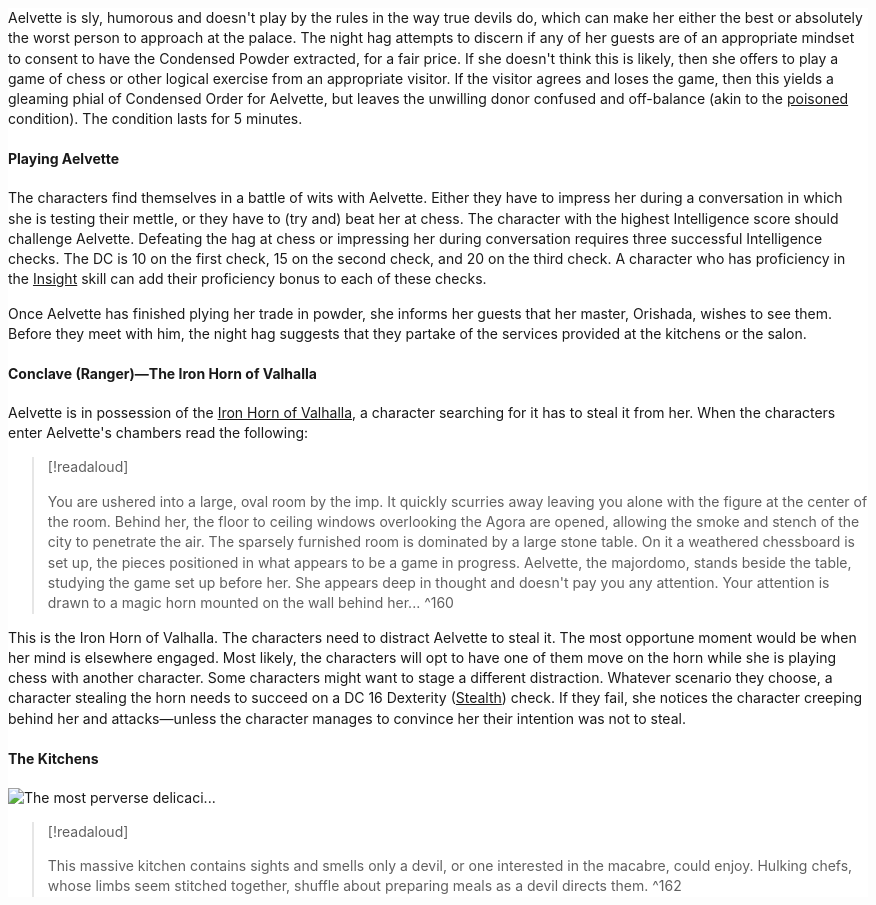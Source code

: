 Aelvette is sly, humorous and doesn't play by the rules in the way true devils do, which can make her either the best or absolutely the worst person to approach at the palace. The night hag attempts to discern if any of her guests are of an appropriate mindset to consent to have the Condensed Powder extracted, for a fair price. If she doesn't think this is likely, then she offers to play a game of chess or other logical exercise from an appropriate visitor. If the visitor agrees and loses the game, then this yields a gleaming phial of Condensed Order for Aelvette, but leaves the unwilling donor confused and off-balance (akin to the [poisoned](Mechanics/Rules/conditions.md#Poisoned) condition). The condition lasts for 5 minutes.

#### Playing Aelvette

The characters find themselves in a battle of wits with Aelvette. Either they have to impress her during a conversation in which she is testing their mettle, or they have to (try and) beat her at chess. The character with the highest Intelligence score should challenge Aelvette. Defeating the hag at chess or impressing her during conversation requires three successful Intelligence checks. The DC is 10 on the first check, 15 on the second check, and 20 on the third check. A character who has proficiency in the [Insight](Mechanics/Rules/skills.md#Insight) skill can add their proficiency bonus to each of these checks.

Once Aelvette has finished plying her trade in powder, she informs her guests that her master, Orishada, wishes to see them. Before they meet with him, the night hag suggests that they partake of the services provided at the kitchens or the salon.

#### Conclave (Ranger)—The Iron Horn of Valhalla

Aelvette is in possession of the [Iron Horn of Valhalla](Mechanics/items/horn-of-valhalla-iron.md), a character searching for it has to steal it from her. When the characters enter Aelvette's chambers read the following:

> [!readaloud] 
> 
> You are ushered into a large, oval room by the imp. It quickly scurries away leaving you alone with the figure at the center of the room. Behind her, the floor to ceiling windows overlooking the Agora are opened, allowing the smoke and stench of the city to penetrate the air. The sparsely furnished room is dominated by a large stone table. On it a weathered chessboard is set up, the pieces positioned in what appears to be a game in progress. Aelvette, the majordomo, stands beside the table, studying the game set up before her. She appears deep in thought and doesn't pay you any attention. Your attention is drawn to a magic horn mounted on the wall behind her...
^160

This is the Iron Horn of Valhalla. The characters need to distract Aelvette to steal it. The most opportune moment would be when her mind is elsewhere engaged. Most likely, the characters will opt to have one of them move on the horn while she is playing chess with another character. Some characters might want to stage a different distraction. Whatever scenario they choose, a character stealing the horn needs to succeed on a DC 16 Dexterity ([Stealth](Mechanics/Rules/skills.md#Stealth)) check. If they fail, she notices the character creeping behind her and attacks—unless the character manages to convince her their intention was not to steal.

#### The Kitchens

![The most perverse delicaci...](https://raw.githubusercontent.com/5etools-mirror-3/5etools-img/main/adventure/CoA/093-0.webp#center "The most perverse delicacies are prepared in Aelvette's kitchens.")

> [!readaloud] 
> 
> This massive kitchen contains sights and smells only a devil, or one interested in the macabre, could enjoy. Hulking chefs, whose limbs seem stitched together, shuffle about preparing meals as a devil directs them.
^162
